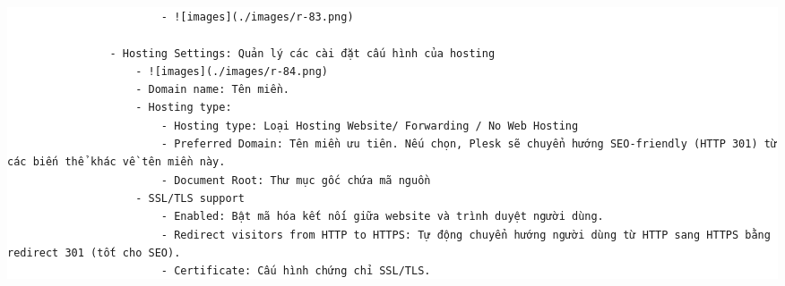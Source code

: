 							- ![images](./images/r-83.png)
							
					- Hosting Settings: Quản lý các cài đặt cấu hình của hosting 
						- ![images](./images/r-84.png)	
						- Domain name: Tên miền. 
						- Hosting type: 
							- Hosting type: Loại Hosting Website/ Forwarding / No Web Hosting 
							- Preferred Domain: Tên miền ưu tiên. Nếu chọn, Plesk sẽ chuyển hướng SEO-friendly (HTTP 301) từ các biến thể khác về tên miền này.
							- Document Root: Thư mục gốc chứa mã nguồn
						- SSL/TLS support
							- Enabled: Bật mã hóa kết nối giữa website và trình duyệt người dùng.
							- Redirect visitors from HTTP to HTTPS: Tự động chuyển hướng người dùng từ HTTP sang HTTPS bằng redirect 301 (tốt cho SEO).
							- Certificate: Cấu hình chứng chỉ SSL/TLS.
